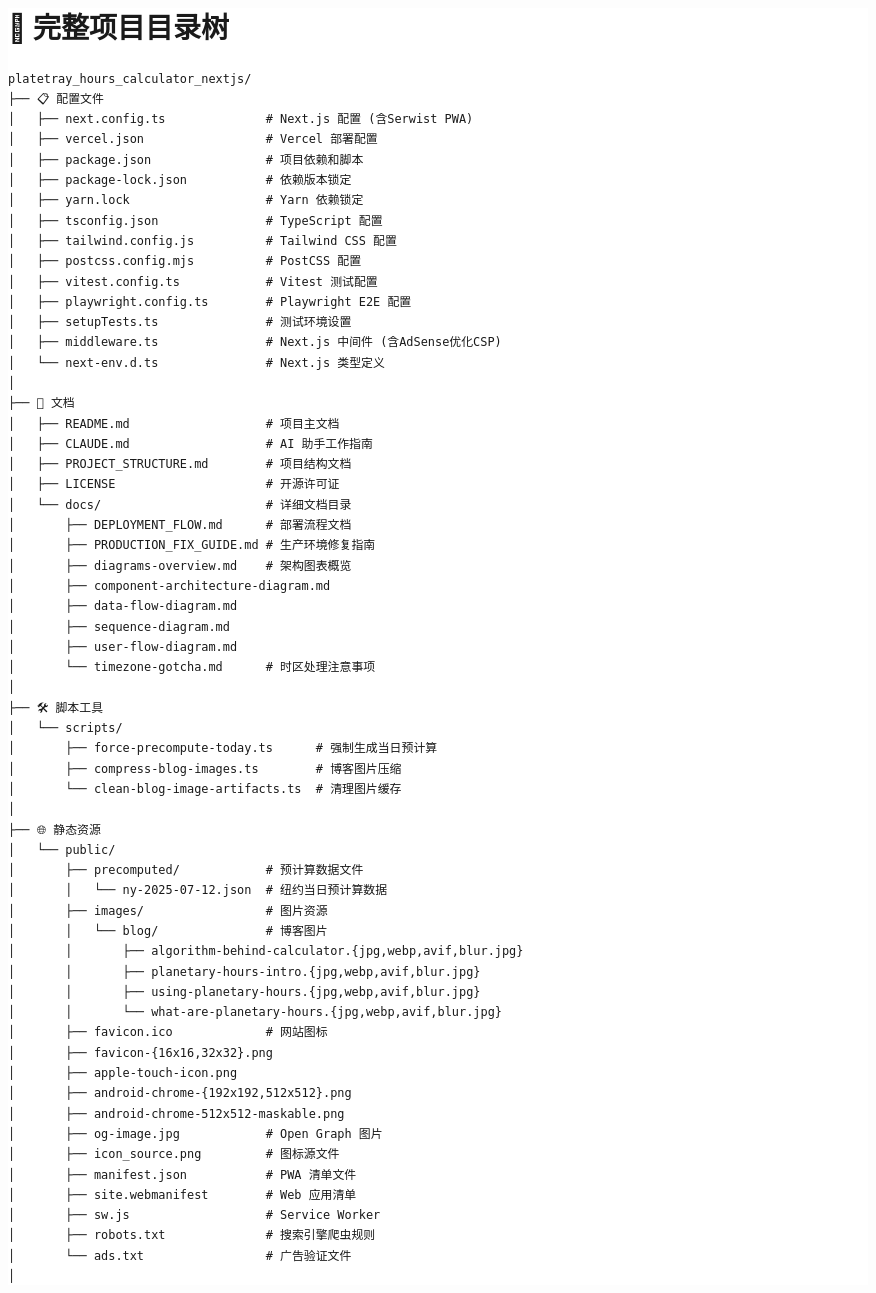 # 🌲 完整项目目录树

```
platetray_hours_calculator_nextjs/
├── 📋 配置文件
│   ├── next.config.ts              # Next.js 配置 (含Serwist PWA)
│   ├── vercel.json                 # Vercel 部署配置
│   ├── package.json                # 项目依赖和脚本
│   ├── package-lock.json           # 依赖版本锁定
│   ├── yarn.lock                   # Yarn 依赖锁定
│   ├── tsconfig.json               # TypeScript 配置
│   ├── tailwind.config.js          # Tailwind CSS 配置
│   ├── postcss.config.mjs          # PostCSS 配置
│   ├── vitest.config.ts            # Vitest 测试配置
│   ├── playwright.config.ts        # Playwright E2E 配置
│   ├── setupTests.ts               # 测试环境设置
│   ├── middleware.ts               # Next.js 中间件 (含AdSense优化CSP)
│   └── next-env.d.ts               # Next.js 类型定义
│
├── 📝 文档
│   ├── README.md                   # 项目主文档
│   ├── CLAUDE.md                   # AI 助手工作指南
│   ├── PROJECT_STRUCTURE.md        # 项目结构文档
│   ├── LICENSE                     # 开源许可证
│   └── docs/                       # 详细文档目录
│       ├── DEPLOYMENT_FLOW.md      # 部署流程文档
│       ├── PRODUCTION_FIX_GUIDE.md # 生产环境修复指南
│       ├── diagrams-overview.md    # 架构图表概览
│       ├── component-architecture-diagram.md
│       ├── data-flow-diagram.md
│       ├── sequence-diagram.md
│       ├── user-flow-diagram.md
│       └── timezone-gotcha.md      # 时区处理注意事项
│
├── 🛠️ 脚本工具
│   └── scripts/
│       ├── force-precompute-today.ts      # 强制生成当日预计算
│       ├── compress-blog-images.ts        # 博客图片压缩
│       └── clean-blog-image-artifacts.ts  # 清理图片缓存
│
├── 🌐 静态资源
│   └── public/
│       ├── precomputed/            # 预计算数据文件
│       │   └── ny-2025-07-12.json  # 纽约当日预计算数据
│       ├── images/                 # 图片资源
│       │   └── blog/               # 博客图片
│       │       ├── algorithm-behind-calculator.{jpg,webp,avif,blur.jpg}
│       │       ├── planetary-hours-intro.{jpg,webp,avif,blur.jpg}
│       │       ├── using-planetary-hours.{jpg,webp,avif,blur.jpg}
│       │       └── what-are-planetary-hours.{jpg,webp,avif,blur.jpg}
│       ├── favicon.ico             # 网站图标
│       ├── favicon-{16x16,32x32}.png
│       ├── apple-touch-icon.png
│       ├── android-chrome-{192x192,512x512}.png
│       ├── android-chrome-512x512-maskable.png
│       ├── og-image.jpg            # Open Graph 图片
│       ├── icon_source.png         # 图标源文件
│       ├── manifest.json           # PWA 清单文件
│       ├── site.webmanifest        # Web 应用清单
│       ├── sw.js                   # Service Worker
│       ├── robots.txt              # 搜索引擎爬虫规则
│       └── ads.txt                 # 广告验证文件
│
```
